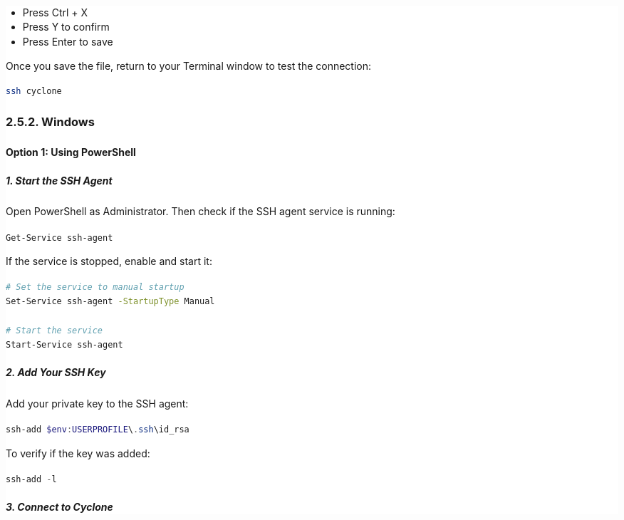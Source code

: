 <ul>
<li>Press Ctrl + X</li>
<li>Press Y to confirm</li>
<li>Press Enter to save</li>
</ul>

Once you save the file, return to your Terminal window to test the connection:
</div>

```bash
ssh cyclone
```

### 2.5.2. Windows

#### Option 1: Using PowerShell

##### 1. Start the SSH Agent

<div style="text-align: justify; margin-bottom: 15px;">
Open PowerShell as Administrator. Then check if the SSH agent service is running:
</div>

```bash
Get-Service ssh-agent
```

<div style="text-align: justify; margin-bottom: 15px;">
If the service is stopped, enable and start it:
</div>

```bash
# Set the service to manual startup
Set-Service ssh-agent -StartupType Manual

# Start the service
Start-Service ssh-agent
```

##### 2. Add Your SSH Key

<div style="text-align: justify; margin-bottom: 15px;">
Add your private key to the SSH agent:
</div>

```powershell
ssh-add $env:USERPROFILE\.ssh\id_rsa
```

<div style="text-align: justify; margin-bottom: 15px;">
To verify if the key was added:
</div>

```powershell
ssh-add -l
```

##### 3. Connect to Cyclone
